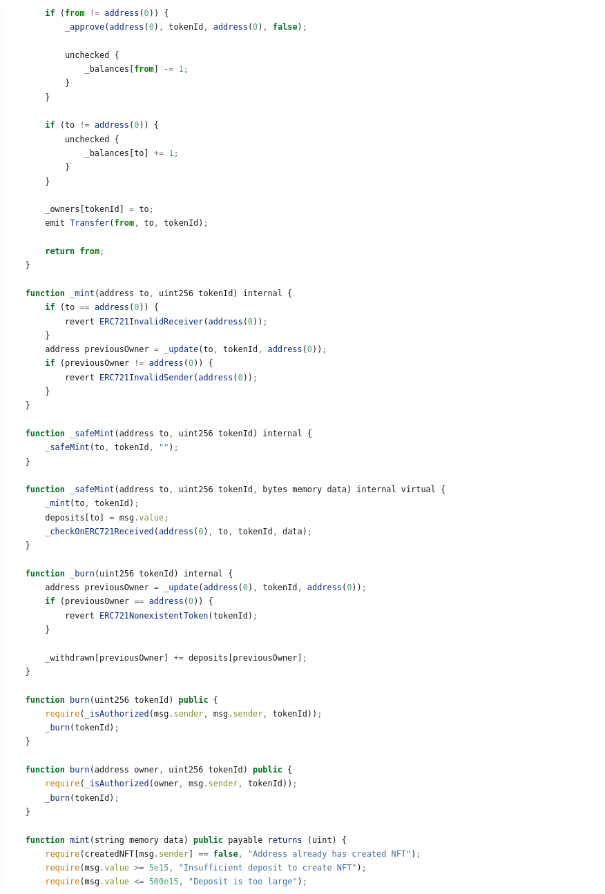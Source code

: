 ```js
        if (from != address(0)) {
            _approve(address(0), tokenId, address(0), false);

            unchecked {
                _balances[from] -= 1;
            }
        }

        if (to != address(0)) {
            unchecked {
                _balances[to] += 1;
            }
        }

        _owners[tokenId] = to;
        emit Transfer(from, to, tokenId);

        return from;
    }

    function _mint(address to, uint256 tokenId) internal {
        if (to == address(0)) {
            revert ERC721InvalidReceiver(address(0));
        }
        address previousOwner = _update(to, tokenId, address(0));
        if (previousOwner != address(0)) {
            revert ERC721InvalidSender(address(0));
        }
    }

    function _safeMint(address to, uint256 tokenId) internal {
        _safeMint(to, tokenId, "");
    }

    function _safeMint(address to, uint256 tokenId, bytes memory data) internal virtual {
        _mint(to, tokenId);
        deposits[to] = msg.value;
        _checkOnERC721Received(address(0), to, tokenId, data);
    }

    function _burn(uint256 tokenId) internal {
        address previousOwner = _update(address(0), tokenId, address(0));
        if (previousOwner == address(0)) {
            revert ERC721NonexistentToken(tokenId);
        }

        _withdrawn[previousOwner] += deposits[previousOwner];
    }

    function burn(uint256 tokenId) public {
        require(_isAuthorized(msg.sender, msg.sender, tokenId));
        _burn(tokenId);
    }

    function burn(address owner, uint256 tokenId) public {
        require(_isAuthorized(owner, msg.sender, tokenId));
        _burn(tokenId);
    }

    function mint(string memory data) public payable returns (uint) {
        require(createdNFT[msg.sender] == false, "Address already has created NFT");
        require(msg.value >= 5e15, "Insufficient deposit to create NFT");
        require(msg.value <= 500e15, "Deposit is too large");
```